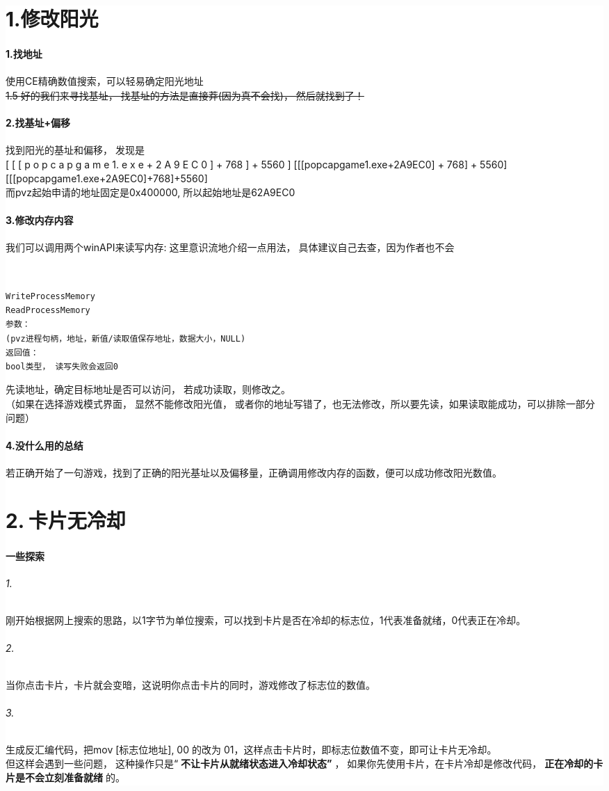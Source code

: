 
# 1.修改阳光

#### 1.找地址

使用CE精确数值搜索，可以轻易确定阳光地址  
~~1.5 好的我们来寻找基址， 找基址的方法是直接莽(因为真不会找)， 然后就找到了！~~

#### 2.找基址+偏移

找到阳光的基址和偏移， 发现是  
[ [ [ p o p c a p g a m e 1\. e x e \+ 2 A 9 E C 0 ] \+ 768 ] \+ 5560 ]
[[[popcapgame1.exe+2A9EC0] + 768] + 5560]
[[[popcapgame1.exe+2A9EC0]+768]+5560]  
而pvz起始申请的地址固定是0x400000, 所以起始地址是62A9EC0

#### 3.修改内存内容

我们可以调用两个winAPI来读写内存: 这里意识流地介绍一点用法， 具体建议自己去查，因为作者也不会


​    
```
WriteProcessMemory
ReadProcessMemory
参数：
(pvz进程句柄，地址，新值/读取值保存地址，数据大小，NULL)
返回值：
bool类型， 读写失败会返回0
```

先读地址，确定目标地址是否可以访问， 若成功读取，则修改之。  
（如果在选择游戏模式界面， 显然不能修改阳光值， 或者你的地址写错了，也无法修改，所以要先读，如果读取能成功，可以排除一部分问题）

#### 4.没什么用的总结

若正确开始了一句游戏，找到了正确的阳光基址以及偏移量，正确调用修改内存的函数，便可以成功修改阳光数值。

# 2\. 卡片无冷却

#### 一些探索

###### 1.

刚开始根据网上搜索的思路，以1字节为单位搜索，可以找到卡片是否在冷却的标志位，1代表准备就绪，0代表正在冷却。

###### 2.

当你点击卡片，卡片就会变暗，这说明你点击卡片的同时，游戏修改了标志位的数值。

###### 3.

生成反汇编代码，把mov [标志位地址], 00 的改为 01，这样点击卡片时，即标志位数值不变，即可让卡片无冷却。  
但这样会遇到一些问题， 这种操作只是“ **不让卡片从就绪状态进入冷却状态”** ， 如果你先使用卡片，在卡片冷却是修改代码，
**正在冷却的卡片是不会立刻准备就绪** 的。
